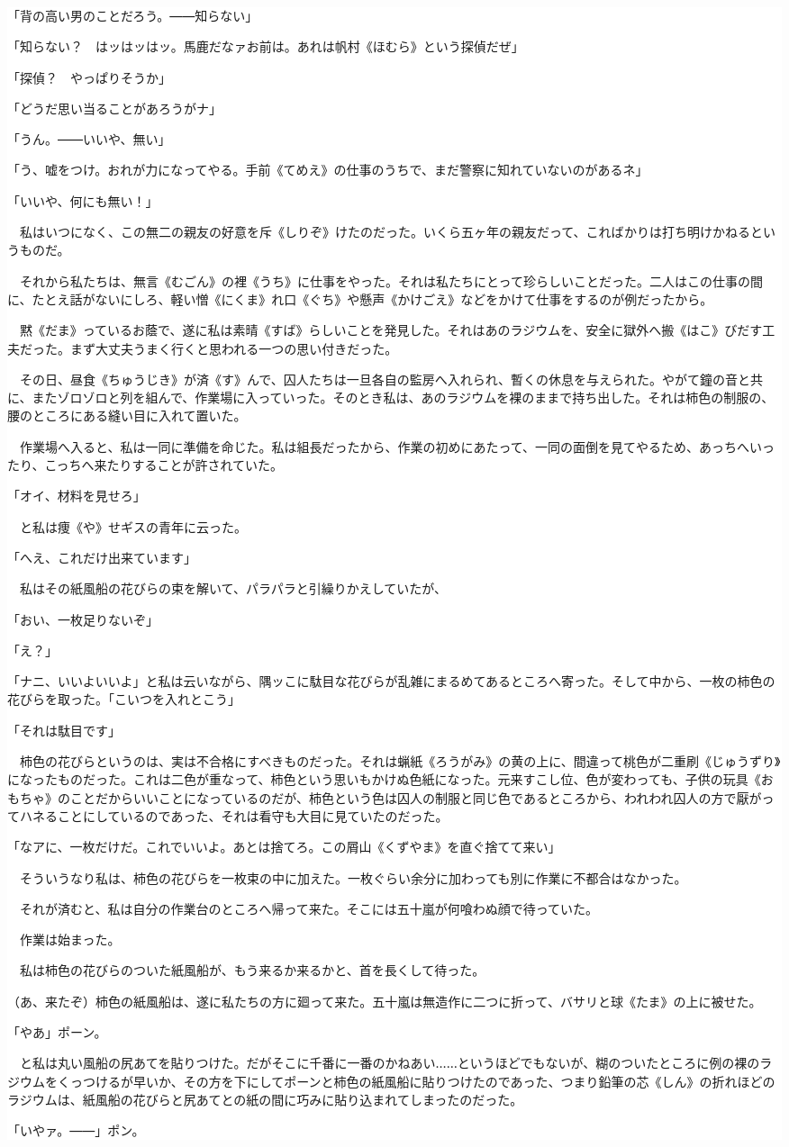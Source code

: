 「背の高い男のことだろう。――知らない」

「知らない？　はッはッはッ。馬鹿だなァお前は。あれは帆村《ほむら》という探偵だぜ」

「探偵？　やっぱりそうか」

「どうだ思い当ることがあろうがナ」

「うん。――いいや、無い」

「う、嘘をつけ。おれが力になってやる。手前《てめえ》の仕事のうちで、まだ警察に知れていないのがあるネ」

「いいや、何にも無い！」

　私はいつになく、この無二の親友の好意を斥《しりぞ》けたのだった。いくら五ヶ年の親友だって、こればかりは打ち明けかねるというものだ。

　それから私たちは、無言《むごん》の裡《うち》に仕事をやった。それは私たちにとって珍らしいことだった。二人はこの仕事の間に、たとえ話がないにしろ、軽い憎《にくま》れ口《ぐち》や懸声《かけごえ》などをかけて仕事をするのが例だったから。

　黙《だま》っているお蔭で、遂に私は素晴《すば》らしいことを発見した。それはあのラジウムを、安全に獄外へ搬《はこ》びだす工夫だった。まず大丈夫うまく行くと思われる一つの思い付きだった。

　その日、昼食《ちゅうじき》が済《す》んで、囚人たちは一旦各自の監房へ入れられ、暫くの休息を与えられた。やがて鐘の音と共に、またゾロゾロと列を組んで、作業場に入っていった。そのとき私は、あのラジウムを裸のままで持ち出した。それは柿色の制服の、腰のところにある縫い目に入れて置いた。

　作業場へ入ると、私は一同に準備を命じた。私は組長だったから、作業の初めにあたって、一同の面倒を見てやるため、あっちへいったり、こっちへ来たりすることが許されていた。

「オイ、材料を見せろ」

　と私は痩《や》せギスの青年に云った。

「へえ、これだけ出来ています」

　私はその紙風船の花びらの束を解いて、パラパラと引繰りかえしていたが、

「おい、一枚足りないぞ」

「え？」

「ナニ、いいよいいよ」と私は云いながら、隅ッこに駄目な花びらが乱雑にまるめてあるところへ寄った。そして中から、一枚の柿色の花びらを取った。「こいつを入れとこう」

「それは駄目です」

　柿色の花びらというのは、実は不合格にすべきものだった。それは蝋紙《ろうがみ》の黄の上に、間違って桃色が二重刷《じゅうずり》になったものだった。これは二色が重なって、柿色という思いもかけぬ色紙になった。元来すこし位、色が変わっても、子供の玩具《おもちゃ》のことだからいいことになっているのだが、柿色という色は囚人の制服と同じ色であるところから、われわれ囚人の方で厭がってハネることにしているのであった、それは看守も大目に見ていたのだった。

「なアに、一枚だけだ。これでいいよ。あとは捨てろ。この屑山《くずやま》を直ぐ捨てて来い」

　そういうなり私は、柿色の花びらを一枚束の中に加えた。一枚ぐらい余分に加わっても別に作業に不都合はなかった。

　それが済むと、私は自分の作業台のところへ帰って来た。そこには五十嵐が何喰わぬ顔で待っていた。

　作業は始まった。

　私は柿色の花びらのついた紙風船が、もう来るか来るかと、首を長くして待った。

（あ、来たぞ）柿色の紙風船は、遂に私たちの方に廻って来た。五十嵐は無造作に二つに折って、バサリと球《たま》の上に被せた。

「やあ」ポーン。

　と私は丸い風船の尻あてを貼りつけた。だがそこに千番に一番のかねあい……というほどでもないが、糊のついたところに例の裸のラジウムをくっつけるが早いか、その方を下にしてポーンと柿色の紙風船に貼りつけたのであった、つまり鉛筆の芯《しん》の折れほどのラジウムは、紙風船の花びらと尻あてとの紙の間に巧みに貼り込まれてしまったのだった。

「いやァ。――」ポン。
